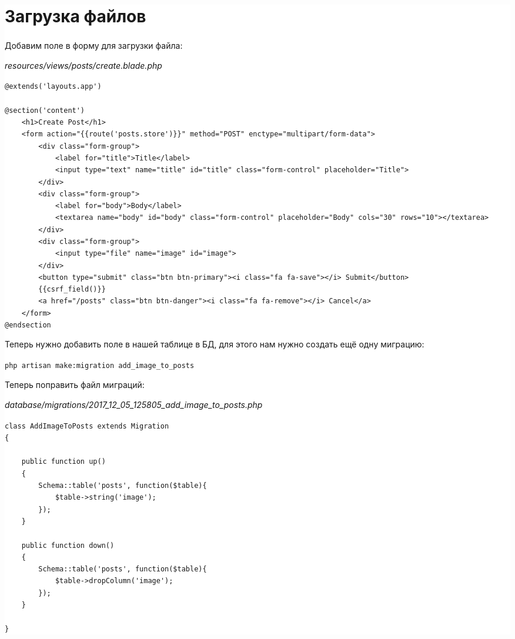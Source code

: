 # Загрузка файлов

Добавим поле в форму для загрузки файла:

*resources/views/posts/create.blade.php*

```
@extends('layouts.app')

@section('content')
    <h1>Create Post</h1>
    <form action="{{route('posts.store')}}" method="POST" enctype="multipart/form-data">
        <div class="form-group">
            <label for="title">Title</label>
            <input type="text" name="title" id="title" class="form-control" placeholder="Title">
        </div>
        <div class="form-group">
            <label for="body">Body</label>
            <textarea name="body" id="body" class="form-control" placeholder="Body" cols="30" rows="10"></textarea>
        </div>
        <div class="form-group">
            <input type="file" name="image" id="image">
        </div>
        <button type="submit" class="btn btn-primary"><i class="fa fa-save"></i> Submit</button>
        {{csrf_field()}}
        <a href="/posts" class="btn btn-danger"><i class="fa fa-remove"></i> Cancel</a>
    </form>
@endsection
```

Теперь нужно добавить поле в нашей таблице в БД, для этого нам нужно создать ещё одну миграцию:

```
php artisan make:migration add_image_to_posts
```

Теперь поправить файл миграций:

*database/migrations/2017_12_05_125805_add_image_to_posts.php*

```
class AddImageToPosts extends Migration
{

    public function up()
    {
        Schema::table('posts', function($table){
            $table->string('image');
        });
    }

    public function down()
    {
        Schema::table('posts', function($table){
            $table->dropColumn('image');
        });
    }

}
```
